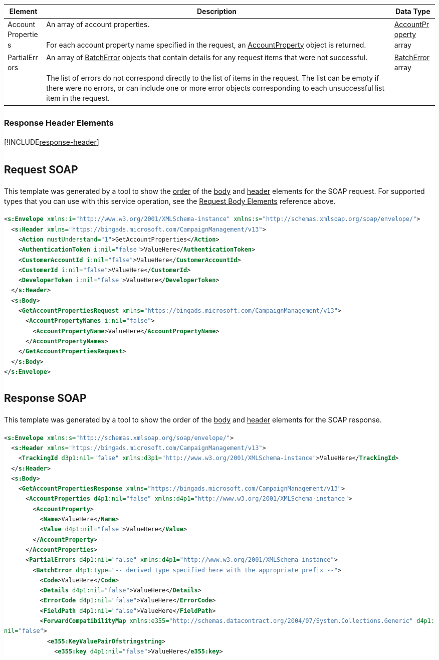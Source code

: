 |Element|Description|Data Type|
|-----------|---------------|-------------|
|<a name="accountproperties"></a>AccountProperties|An array of account properties.<br/><br/>For each account property name specified in the request, an [AccountProperty](accountproperty.md) object is returned.|[AccountProperty](accountproperty.md) array|
|<a name="partialerrors"></a>PartialErrors|An array of [BatchError](batcherror.md) objects that contain details for any request items that were not successful.<br/><br/>The list of errors do not correspond directly to the list of items in the request. The list can be empty if there were no errors, or can include one or more error objects corresponding to each unsuccessful list item in the request.|[BatchError](batcherror.md) array|

### <a name="response-header"></a>Response Header Elements
[!INCLUDE[response-header](./includes/response-header.md)]

## <a name="request-soap"></a>Request SOAP
This template was generated by a tool to show the [order](../guides/services-protocol.md#element-order) of the [body](#request-body) and [header](#request-header) elements for the SOAP request. For supported types that you can use with this service operation, see the [Request Body Elements](#request-body) reference above.

```xml
<s:Envelope xmlns:i="http://www.w3.org/2001/XMLSchema-instance" xmlns:s="http://schemas.xmlsoap.org/soap/envelope/">
  <s:Header xmlns="https://bingads.microsoft.com/CampaignManagement/v13">
    <Action mustUnderstand="1">GetAccountProperties</Action>
    <AuthenticationToken i:nil="false">ValueHere</AuthenticationToken>
    <CustomerAccountId i:nil="false">ValueHere</CustomerAccountId>
    <CustomerId i:nil="false">ValueHere</CustomerId>
    <DeveloperToken i:nil="false">ValueHere</DeveloperToken>
  </s:Header>
  <s:Body>
    <GetAccountPropertiesRequest xmlns="https://bingads.microsoft.com/CampaignManagement/v13">
      <AccountPropertyNames i:nil="false">
        <AccountPropertyName>ValueHere</AccountPropertyName>
      </AccountPropertyNames>
    </GetAccountPropertiesRequest>
  </s:Body>
</s:Envelope>
```

## <a name="response-soap"></a>Response SOAP
This template was generated by a tool to show the order of the [body](#response-body) and [header](#response-header) elements for the SOAP response.

```xml
<s:Envelope xmlns:s="http://schemas.xmlsoap.org/soap/envelope/">
  <s:Header xmlns="https://bingads.microsoft.com/CampaignManagement/v13">
    <TrackingId d3p1:nil="false" xmlns:d3p1="http://www.w3.org/2001/XMLSchema-instance">ValueHere</TrackingId>
  </s:Header>
  <s:Body>
    <GetAccountPropertiesResponse xmlns="https://bingads.microsoft.com/CampaignManagement/v13">
      <AccountProperties d4p1:nil="false" xmlns:d4p1="http://www.w3.org/2001/XMLSchema-instance">
        <AccountProperty>
          <Name>ValueHere</Name>
          <Value d4p1:nil="false">ValueHere</Value>
        </AccountProperty>
      </AccountProperties>
      <PartialErrors d4p1:nil="false" xmlns:d4p1="http://www.w3.org/2001/XMLSchema-instance">
        <BatchError d4p1:type="-- derived type specified here with the appropriate prefix --">
          <Code>ValueHere</Code>
          <Details d4p1:nil="false">ValueHere</Details>
          <ErrorCode d4p1:nil="false">ValueHere</ErrorCode>
          <FieldPath d4p1:nil="false">ValueHere</FieldPath>
          <ForwardCompatibilityMap xmlns:e355="http://schemas.datacontract.org/2004/07/System.Collections.Generic" d4p1:nil="false">
            <e355:KeyValuePairOfstringstring>
              <e355:key d4p1:nil="false">ValueHere</e355:key>
```